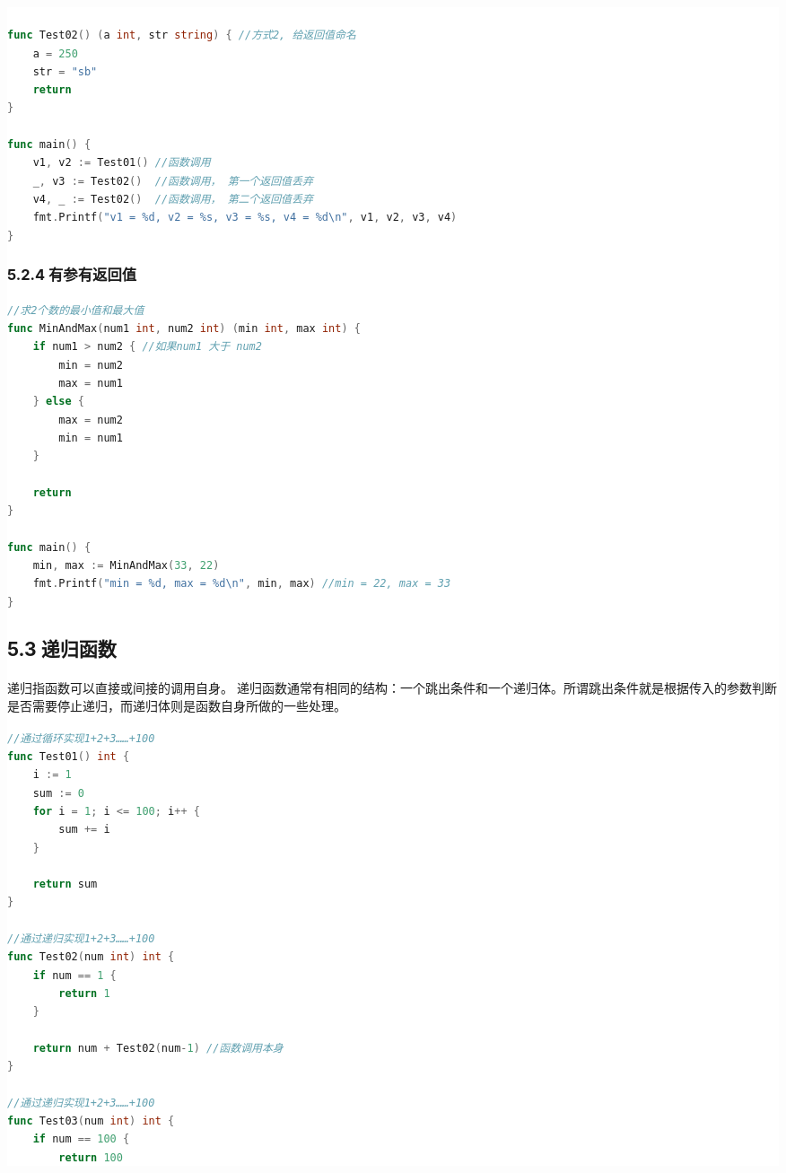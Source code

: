 ```go

func Test02() (a int, str string) { //方式2, 给返回值命名
    a = 250
    str = "sb"
    return
}

func main() {
    v1, v2 := Test01() //函数调用
    _, v3 := Test02()  //函数调用， 第一个返回值丢弃
    v4, _ := Test02()  //函数调用， 第二个返回值丢弃
    fmt.Printf("v1 = %d, v2 = %s, v3 = %s, v4 = %d\n", v1, v2, v3, v4)
}
```
### 5.2.4 有参有返回值
```go
//求2个数的最小值和最大值
func MinAndMax(num1 int, num2 int) (min int, max int) {
    if num1 > num2 { //如果num1 大于 num2
        min = num2
        max = num1
    } else {
        max = num2
        min = num1
    }

    return
}

func main() {
    min, max := MinAndMax(33, 22)
    fmt.Printf("min = %d, max = %d\n", min, max) //min = 22, max = 33
}
```
## 5.3 递归函数
  递归指函数可以直接或间接的调用自身。
  递归函数通常有相同的结构：一个跳出条件和一个递归体。所谓跳出条件就是根据传入的参数判断是否需要停止递归，而递归体则是函数自身所做的一些处理。
```go
//通过循环实现1+2+3……+100
func Test01() int {
    i := 1
    sum := 0
    for i = 1; i <= 100; i++ {
        sum += i
    }

    return sum
}

//通过递归实现1+2+3……+100
func Test02(num int) int {
    if num == 1 {
        return 1
    }

    return num + Test02(num-1) //函数调用本身
}

//通过递归实现1+2+3……+100
func Test03(num int) int {
    if num == 100 {
        return 100
```